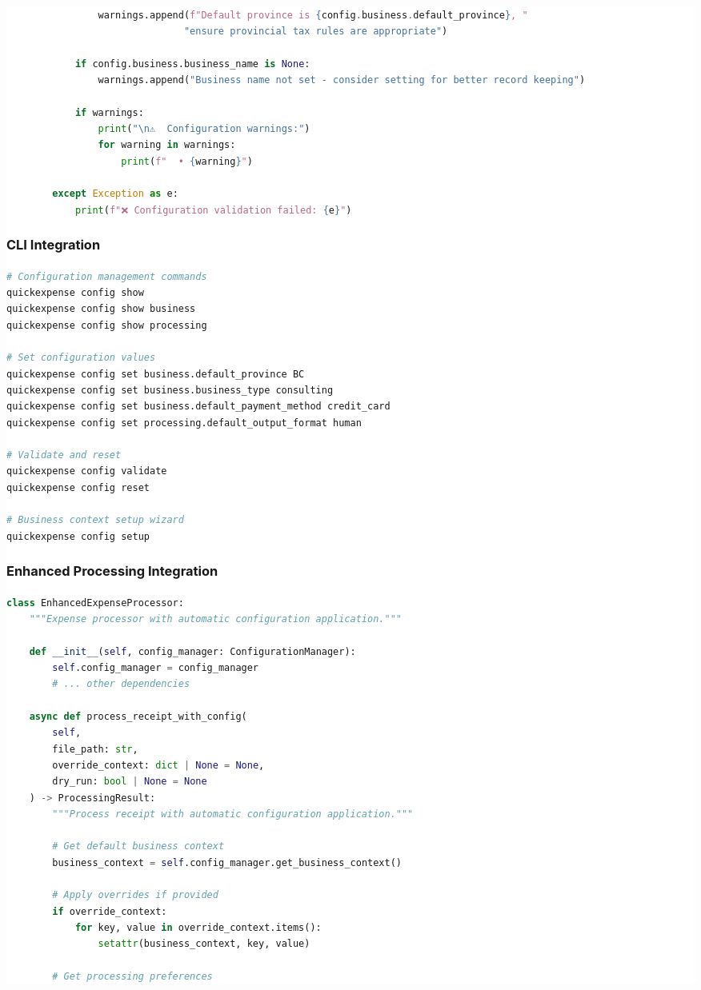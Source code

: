 ```python
                warnings.append(f"Default province is {config.business.default_province}, "
                               "ensure provincial tax rules are appropriate")

            if config.business.business_name is None:
                warnings.append("Business name not set - consider setting for better record keeping")

            if warnings:
                print("\n⚠️  Configuration warnings:")
                for warning in warnings:
                    print(f"  • {warning}")

        except Exception as e:
            print(f"❌ Configuration validation failed: {e}")
```

### CLI Integration
```bash
# Configuration management commands
quickexpense config show
quickexpense config show business
quickexpense config show processing

# Set configuration values
quickexpense config set business.default_province BC
quickexpense config set business.business_type consulting
quickexpense config set business.default_payment_method credit_card
quickexpense config set processing.default_output_format human

# Validate and reset
quickexpense config validate
quickexpense config reset

# Business context setup wizard
quickexpense config setup
```

### Enhanced Processing Integration
```python
class EnhancedExpenseProcessor:
    """Expense processor with automatic configuration application."""

    def __init__(self, config_manager: ConfigurationManager):
        self.config_manager = config_manager
        # ... other dependencies

    async def process_receipt_with_config(
        self,
        file_path: str,
        override_context: dict | None = None,
        dry_run: bool | None = None
    ) -> ProcessingResult:
        """Process receipt with automatic configuration application."""

        # Get default business context
        business_context = self.config_manager.get_business_context()

        # Apply overrides if provided
        if override_context:
            for key, value in override_context.items():
                setattr(business_context, key, value)

        # Get processing preferences
```